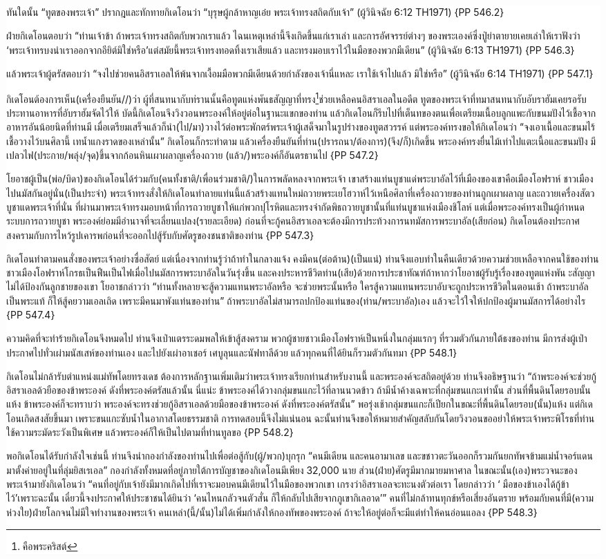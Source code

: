 ทันใดนั้น “ทูตของพระเจ้า” ปรากฎและทักทายกิเดโอนว่า “บุรุษผู้กล้าหาญเอ๋ย พระเจ้าทรงสถิตกับเจ้า” (ผู้วินิจฉัย 6:12 TH1971) {PP 546.2}

ฝ่ายกิเดโอนตอบว่า “ท่านเจ้าข้า ถ้าพระเจ้าทรงสถิตกับพวกเราแล้ว ไฉนเหตุเหล่านี้จึงเกิดขึ้นแก่เราเล่า และการอัศจรรย์ต่างๆ ของพระเองค์ซึ่งปู่ย่าตายายเคยเล่าให้เราฟังว่า ‘พระเจ้าทรบงนำเราออกจากอียิต์มิใช่หรือ’แต่สมัยนี้พระเจ้าทรงทอดทิ้งเราเสียแล้ว และทรงมอบเราไว้ในมือของพวกมีเดียน” (ผู้วินิจฉัย 6:13 TH1971) {PP 546.3}

แล้วพระเจ้าผู้ตรัสตอบว่า “จงไปช่วยคนอิสราเอลให้พ้นจากเงื้อมมือพวกมีเดียนด้วยกำลังของเจ้านี่แหละ เราใช้เจ้าไปแล้ว มิใช่หรือ” (ผู้วินิจฉัย 6:14 TH1971) {PP 547.1}

กิเดโอนต้องการเห็น(เครื่องยืนยัน//)ว่า ผู้ที่สนทนากับท่รานนั้นคือทูตแห่งพันธสัญญาที่ทรง[^1]ช่วยเหลือคนอิสราเอลในอดีต ทูตของพระเจ้าที่ทมาสนทนากับอับราฮัมเคยรอรับประทานอาหารที่อับราฮัมจัดไว้ให้ บัดนี้กิเดโอนจึงวิงวอนพระองค์ให้อยู่ต่อในฐานะแขกของท่าน แล้วกิเดโอนก็รีบไปที่เต็นทของตนเพื่อเตรียมเนื้อบลูกแพะกับขนมปังไว้เชื้อจากอาหารอันน้อยนิดที่ท่านมี เมื่อเตรียมเสร็จแล้วก็นำ(ไป/มา)วางไว้ต่อพระพักตร์พระเจ้าผู้เสด็จมาในรูปร่างของทูตสวรรค์ แต่พระองค์ทรงขอให้กิเดโอนว่า “จงเอาเนื้อและขนมไร้เชื้อวางไว้บนศิลานี้ เทน้ำแกงราดของเหล่านั้น” กิเดโอนก็กระทำตาม แล้วเครื่องยืนยันที่ท่าน(ปรารถนา/ต้องการ)(จึง/ก็)เกิดขึ้น พระองค์ทรงยื่นไม้เท่าไปแตะเนื้อและขนมปัง มีเปลวไฟ(ประกาย/พลุ่ง/จุด)ขึ้นจากก้อนหินเผาผลาญเครื่องถวาย (แล้ว/)พระองค์ก็อันตรธานไป {PP 547.2}

[^1]: คือพระคริสต์

โยอาชผู้เป็น(พ่อ/บิดา)ของกิเดโอนได้ร่วมกับ(คนทั้งชาติ/เพื่อนร่วมชาติ/)ในการพลัดหลงจากพระเจ้า เขาสร้างแท่นบูชาแด่พระบาอัลไว้ที่เมืองของเขาคือเมืองโอฟราห์ ชาวเมืองไปนมัสกันอยู่นั่น(เป็นประจำ) พระเจ้าทรงสั่งให้กิเดโอนทำลายแท่นนี้แล้วสร้างแทนใหม่ถวายพระเยโฮวาห์ไว้เหนือศิลาที่เครื่องถวายของท่านถูกเผาผลาญ และถวายเครื่องสัตวบูชาแดพระเจ้าที่นั่น ที่ผ่านมาพระเจ้าทรงมอบหน้าที่การถวายบูชาให้แก่พวกปุโรหิตและทรงจำกัดพิธถวายบูชานั้นที่แท่นบูชาแห่งเมืองชิโลห์ แต่เมื่อพระองค์ทรงเป็นผู้กำหนดระบบการถวายบูชา พระองค์ย่อมมีอำนาจที่จะเลี่ยนแปลง(รายละเอียด) ก่อนที่จะกู้คนอิสราเอลจะต้องมีการประท้วงการนทมัสการพระบาอัล(เสียก่อน) กิเดโอนต้องประกาศสงครามกับการไหว้รูปเคารพก่อนที่จะออกไปสู้รับกับศัตรูของชนชาติของท่าน {PP 547.3}

กิเดโอนทำตามคนสั่งของพระเจ้าอย่างซื่อสัตย์ แต่เนื่องจากท่านรู้ว่าถ้าทำในกลางแจ้ง คงมีคน(ต่อต้าน)(เป็นแน่) ท่านจึงแอบทำในคืนเดียวด้วยความช่วยเหลือจากคนใช้ของท่าน ชาวเมืองโอฟราห์โกรธเป็นฟืนเป็นไฟเมื่อไปนมัสการพระบาอัลในวันรุ่งขึ้น และคงประหารชีวิตท่าน(เสีย)ด้วยการประชาทัณฑ์ถ้าหากว่าโยอาชผู้รับรู้เรื่องของทูตแห่งพัน
ะสัญญาไม่ได้ป้องกันลูกชายของเขา โยอาชกล่าวว่า “ท่านทั้งหลายจะสู้ความแทนพระาอัลหรือ จะช่วยพระนั้นหรือ ใครสู้ความแทนพระบาอับจะถูกประหารชีวิตในตอนเช้า ถ้าพระบาอัลเป็นพระแท้ ก็ให้สู้คยวามเอลเถิด เพราะมีคนมาพังแท่นของท่าน” ถ้าพระบาอัลไม่สามารถปกป้องแท่นของ(ท่าน/พระบาอัล)เอง แล้วจะไว้ใจให้ปกป้องผู้มานมัสการได้อย่างไร {PP 547.4}

ความคิดที่จะทำร้ายกิเดโอนจึงหมดไป ท่านจึงเป่าแตรระดมพลให้เข้าสู้สงคราม พวกผู้ชายชาวเมืองโอฟราห์เป็นหนึ่งในกลุ่มแรกๆ ที่รวมตัวกันภายใต้ธงของท่าน มีการส่งผู้เป่าประกาศไปทั่วเผ่ามนัสเสห์ของท่านเอง และไปยังเผ่าอาเชอร์ เศบูลุนและนัฟทาลีด้วย แล้วทุกคนที่ได้ยินก็รวมตัวกันทมา {PP 548.1}

กิเดโอนไม่กล้ารับตำแหน่งแม่ทัพโดยทรงเดช ต้องการหลักฐานเพิ่มเติมว่าพระเจ้าทรงเรียกท่านสำหรับงานนี้ และพระองค์จะสถิตอยู่ด้วย ท่านจึงอธิษฐานว่า  “ถ้าพระองค์จะช่วยกู้อิสราเอลด้วยือของข้าพระองค์ ดังที่พระองค์ตรัสแล้วนั้น นี่แน่ะ ข้าพระองค์ได้วางกลุ่มขนแกะไว้ที่ลานนวดข้าว ถ้ามีน้ำค้างเฉพาะที่กลุ่มขนแกะเท่านั้น ส่วนที่พื้นดินโดยรอบนั้นแห้ง ข้าพระองค์ก็จะทราบว่า พระองค์จะทรงช่วยกู้อิสราเอลด้วยมือของข้าพระองค์ ดังที่พระองค์ตรัสนั้น” พอรุ่งเช้ากลุ่มขนแกะก็เปียกในขณะที่พื้นดินโดยรอบ(นั้น)แห้ง แต่กิเดโอนเกิดสงสัยขึ้นมา เพราะขนแกะซับน้ำในอากาสโดยธรรมชาติ การทดสอบนี้จึงไม่แน่นอน ฉะนั้นท่านจึงขอให้หมายสำคัญสลับกันโดยวิงวอนขออย่าให้พระเจ้าพระพิโรธที่ท่านใช้ความระมัดระวังเป็นพิเศษ แล้วพระองค์ก็ให้เป็นไปตามที่ท่านทูลขอ {PP 548.2}

พอกิเดโอนได้รับกำลังใจเช่นนี้ ท่านจึงนำกองกำลังของท่านไปเพื่อต่อสู้กับ(ผู้/พวก)บุกรุก “คนมีเดียน และคนอามาเลข และขชาวตะวันออกก็รวมกันยกทัพจข้ามแม่น้ำจอร์แดนมาตั้งค่ายอยู่ในที่ลุ่มยิสเรเอล” กองกำลังทั้งหมดที่อยู่ภายใต้การบัญชาของกิเดโอนมีเพียง 32,000 นาย ส่วน(ฝ่าย)ศัตรูมีมากมายมหาศาล ในขณะนั้น(เอง)พระวจนะของพระเจ้ามายังกิเดโอนว่า “คนที่อยู่กับเจ้ายังมีมากเกิดไปที่เราจะมอบคนมีเดียนไว้ในมือของพวกเขา เกรงว่าอิสราเอลจะทะนงตัวต่อเรา โดยกล่าวว่า ‘ มือของข้าเองได้กู้ข้าไว้’เพราะฉะนั้น เดี๋ยวนี้จงประกาศให้ประชาชนได้ยินว่า ‘คนไหนกลัวจนตัวสั่น ก็ให้กลับไปเสียจากภูเขากิเลอาด’” คนที่ไม่กล้าทนทุกข์หรือเสี่ยงอันตราย พร้อมกับคนที่มี(ความห่วงใย)ฝ่ายโลกจนไม่มีใจทำงานของพระเจ้า คนเหล่า(นี้/นั้น)ไม่ได้เพิ่มกำลังให้กองทัพของพระองค์ ถ้าจะให้อยู่ต่อก็จะมีแต่ทำให้คนอ่อนแอลง {PP 548.3}
